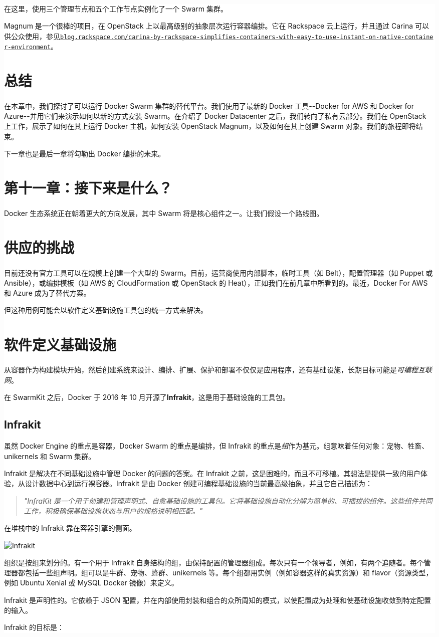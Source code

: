 在这里，使用三个管理节点和五个工作节点实例化了一个 Swarm 集群。

Magnum 是一个很棒的项目，在 OpenStack 上以最高级别的抽象层次运行容器编排。它在 Rackspace 云上运行，并且通过 Carina 可以供公众使用，参见[`blog.rackspace.com/carina-by-rackspace-simplifies-containers-with-easy-to-use-instant-on-native-container-environment`](http://blog.rackspace.com/carina-by-rackspace-simplifies-containers-with-easy-to-use-instant-on-native-container-environment)。

# 总结

在本章中，我们探讨了可以运行 Docker Swarm 集群的替代平台。我们使用了最新的 Docker 工具--Docker for AWS 和 Docker for Azure--并用它们来演示如何以新的方式安装 Swarm。在介绍了 Docker Datacenter 之后，我们转向了私有云部分。我们在 OpenStack 上工作，展示了如何在其上运行 Docker 主机，如何安装 OpenStack Magnum，以及如何在其上创建 Swarm 对象。我们的旅程即将结束。

下一章也是最后一章将勾勒出 Docker 编排的未来。


# 第十一章：接下来是什么？

Docker 生态系统正在朝着更大的方向发展，其中 Swarm 将是核心组件之一。让我们假设一个路线图。

# 供应的挑战

目前还没有官方工具可以在规模上创建一个大型的 Swarm。目前，运营商使用内部脚本，临时工具（如 Belt），配置管理器（如 Puppet 或 Ansible），或编排模板（如 AWS 的 CloudFormation 或 OpenStack 的 Heat），正如我们在前几章中所看到的。最近，Docker For AWS 和 Azure 成为了替代方案。

但这种用例可能会以软件定义基础设施工具包的统一方式来解决。

# 软件定义基础设施

从容器作为构建模块开始，然后创建系统来设计、编排、扩展、保护和部署不仅仅是应用程序，还有基础设施，长期目标可能是*可编程互联网*。

在 SwarmKit 之后，Docker 于 2016 年 10 月开源了**Infrakit**，这是用于基础设施的工具包。

## Infrakit

虽然 Docker Engine 的重点是容器，Docker Swarm 的重点是编排，但 Infrakit 的重点是*组*作为基元。组意味着任何对象：宠物、牲畜、unikernels 和 Swarm 集群。

Infrakit 是解决在不同基础设施中管理 Docker 的问题的答案。在 Infrakit 之前，这是困难的，而且不可移植。其想法是提供一致的用户体验，从设计数据中心到运行裸容器。Infrakit 是由 Docker 创建可编程基础设施的当前最高级抽象，并且它自己描述为：

> *"InfraKit 是一个用于创建和管理声明式、自愈基础设施的工具包。它将基础设施自动化分解为简单的、可插拔的组件。这些组件共同工作，积极确保基础设施状态与用户的规格说明相匹配。"*

在堆栈中的 Infrakit 靠在容器引擎的侧面。

![Infrakit](https://github.com/OpenDocCN/freelearn-devops-zh/raw/master/docs/ntv-dkr-cls-swm/img/image_11_001.jpg)

组织是按组来划分的。有一个用于 Infrakit 自身结构的组，由保持配置的管理器组成。每次只有一个领导者，例如，有两个追随者。每个管理器都包括一些组声明。组可以是牛群、宠物、蜂群、unikernels 等。每个组都用实例（例如容器这样的真实资源）和 flavor（资源类型，例如 Ubuntu Xenial 或 MySQL Docker 镜像）来定义。

Infrakit 是声明性的。它依赖于 JSON 配置，并在内部使用封装和组合的众所周知的模式，以使配置成为处理和使基础设施收敛到特定配置的输入。

Infrakit 的目标是：

